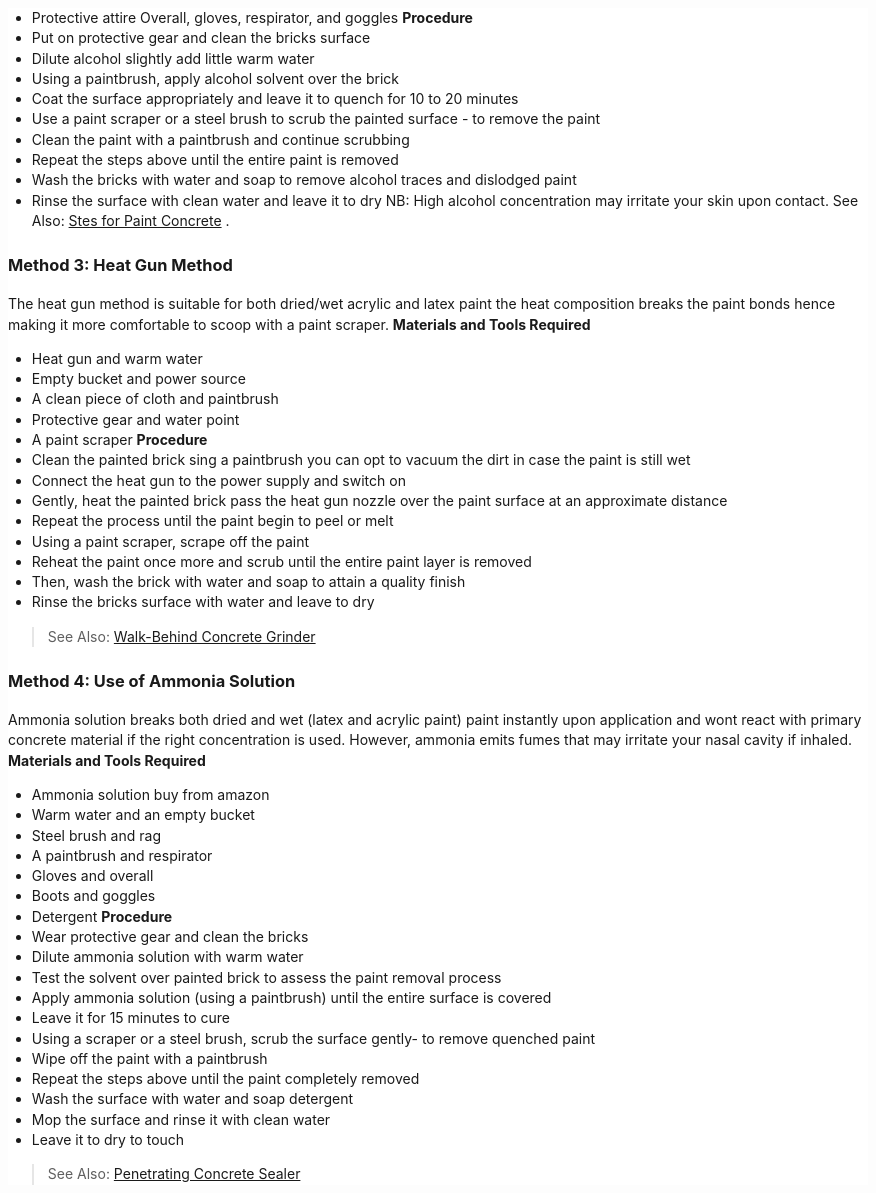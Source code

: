 - Protective attire  Overall, gloves, respirator, and goggles
**Procedure**
- Put on protective gear and clean the bricks surface
- Dilute alcohol slightly  add little warm water
- Using a paintbrush, apply alcohol solvent over the brick
- Coat the surface appropriately and leave it to quench for 10 to 20 minutes
- Use a paint scraper or a steel brush to scrub the painted surface - to remove the paint
- Clean the paint with a paintbrush and continue scrubbing
- Repeat the steps above until the entire paint is removed
- Wash the bricks with water and soap to remove alcohol traces and dislodged paint
- Rinse the surface with clean water and leave it to dry
NB: High alcohol concentration may irritate your skin upon contact. See Also:
[Stes for Paint Concrete](https://pestpolicy.com/how-to-paint-concrete/)
.
### Method 3: Heat Gun Method
The heat gun method is suitable for both dried/wet acrylic and latex paint  the heat composition breaks the paint bonds hence making it more comfortable to scoop with a paint scraper.
**Materials and Tools Required**
- Heat gun and warm water
- Empty bucket and power source
- A clean piece of cloth and paintbrush
- Protective gear and water point
- A paint scraper
**Procedure**
- Clean the painted brick sing a paintbrush  you can opt to vacuum the dirt in case the paint is still wet
- Connect the heat gun to the power supply and switch on
- Gently, heat the painted brick  pass the heat gun nozzle over the paint surface at an approximate distance
- Repeat the process until the paint begin to peel or melt
- Using a paint scraper, scrape off the paint
- Reheat the paint once more and scrub until the entire paint layer is removed
- Then, wash the brick with water and soap to attain a quality finish
- Rinse the bricks surface with water and leave to dry
> See Also:
> [Walk-Behind Concrete Grinder](https://pestpolicy.com/best-walk-behind-concrete-grinder/)
### Method 4: Use of Ammonia Solution
Ammonia solution breaks both dried and wet (latex and acrylic paint) paint instantly upon application and wont react with primary concrete material if the right concentration is used.
However, ammonia emits fumes that may irritate your nasal cavity if inhaled.
**Materials and Tools Required**
- Ammonia solution  buy from amazon
- Warm water and an empty bucket
- Steel brush and rag
- A paintbrush and respirator
- Gloves and overall
- Boots and goggles
- Detergent
**Procedure**
- Wear protective gear and clean the bricks
- Dilute ammonia solution with warm water
- Test the solvent over painted brick  to assess the paint removal process
- Apply ammonia solution (using a paintbrush) until the entire surface is covered
- Leave it for 15 minutes to cure
- Using a scraper or a steel brush, scrub the surface gently- to remove quenched paint
- Wipe off the paint with a paintbrush
- Repeat the steps above until the paint completely removed
- Wash the surface with water and soap detergent
- Mop the surface and rinse it with clean water
- Leave it to dry to touch
> See Also:
> [Penetrating Concrete Sealer](https://pestpolicy.com/best-penetrating-concrete-sealer/)